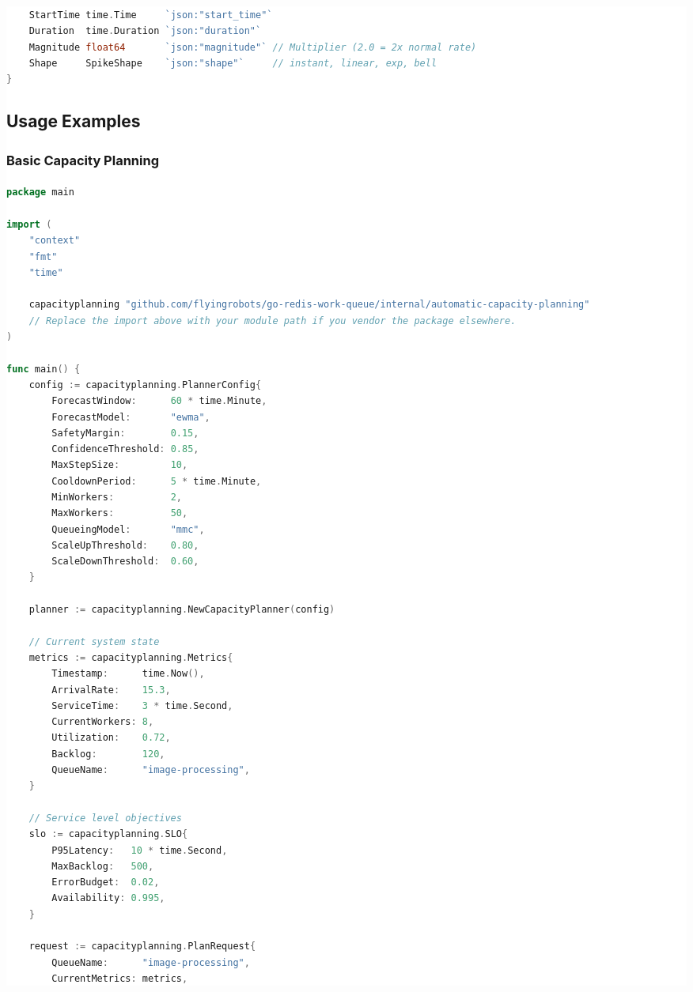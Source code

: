 ```go
    StartTime time.Time     `json:"start_time"`
    Duration  time.Duration `json:"duration"`
    Magnitude float64       `json:"magnitude"` // Multiplier (2.0 = 2x normal rate)
    Shape     SpikeShape    `json:"shape"`     // instant, linear, exp, bell
}
```

## Usage Examples

### Basic Capacity Planning

```go
package main

import (
    "context"
    "fmt"
    "time"

    capacityplanning "github.com/flyingrobots/go-redis-work-queue/internal/automatic-capacity-planning"
    // Replace the import above with your module path if you vendor the package elsewhere.
)

func main() {
    config := capacityplanning.PlannerConfig{
        ForecastWindow:      60 * time.Minute,
        ForecastModel:       "ewma",
        SafetyMargin:        0.15,
        ConfidenceThreshold: 0.85,
        MaxStepSize:         10,
        CooldownPeriod:      5 * time.Minute,
        MinWorkers:          2,
        MaxWorkers:          50,
        QueueingModel:       "mmc",
        ScaleUpThreshold:    0.80,
        ScaleDownThreshold:  0.60,
    }

    planner := capacityplanning.NewCapacityPlanner(config)

    // Current system state
    metrics := capacityplanning.Metrics{
        Timestamp:      time.Now(),
        ArrivalRate:    15.3,
        ServiceTime:    3 * time.Second,
        CurrentWorkers: 8,
        Utilization:    0.72,
        Backlog:        120,
        QueueName:      "image-processing",
    }

    // Service level objectives
    slo := capacityplanning.SLO{
        P95Latency:   10 * time.Second,
        MaxBacklog:   500,
        ErrorBudget:  0.02,
        Availability: 0.995,
    }

    request := capacityplanning.PlanRequest{
        QueueName:      "image-processing",
        CurrentMetrics: metrics,
```